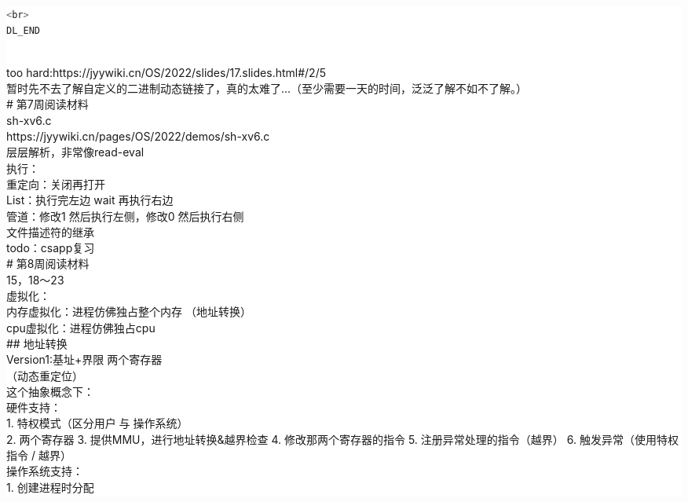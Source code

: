 ```c
<br>
DL_END
```
<br>
too hard:https://jyywiki.cn/OS/2022/slides/17.slides.html#/2/5
<br>
暂时先不去了解自定义的二进制动态链接了，真的太难了...（至少需要一天的时间，泛泛了解不如不了解。）
<br>
# 第7周阅读材料
<br>
sh-xv6.c
<br>
https://jyywiki.cn/pages/OS/2022/demos/sh-xv6.c
<br>
层层解析，非常像read-eval
<br>
执行：
<br>
重定向：关闭再打开
<br>
List：执行完左边 wait 再执行右边
<br>
管道：修改1 然后执行左侧，修改0 然后执行右侧
<br>
文件描述符的继承
<br>
todo：csapp复习
<br>
# 第8周阅读材料
<br>
15，18～23
<br>
虚拟化：
<br>
内存虚拟化：进程仿佛独占整个内存 （地址转换）
<br>
cpu虚拟化：进程仿佛独占cpu
<br>
## 地址转换
<br>
Version1:基址+界限 两个寄存器
<br>
（动态重定位）
<br>
这个抽象概念下：
<br>
硬件支持：
<br>
1. 特权模式（区分用户 与 操作系统）
<br>
2. 两个寄存器
3. 提供MMU，进行地址转换&越界检查
4. 修改那两个寄存器的指令
5. 注册异常处理的指令（越界）
6. 触发异常（使用特权指令 / 越界）
<br>
操作系统支持：
<br>
1. 创建进程时分配